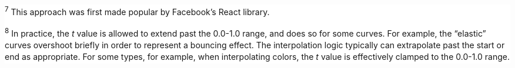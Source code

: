 <sup><a id="a7">7</a></sup> This approach was first made popular by Facebook’s React library.

<sup><a id="a8">8</a></sup> In practice, the _t_ value is allowed to extend past the 0.0-1.0 range, and does so for some curves. For example, the “elastic” curves overshoot briefly in order to represent a bouncing effect. The interpolation logic typically can extrapolate past the start or end as appropriate. For some types, for example, when interpolating colors, the _t_ value is effectively clamped to the 0.0-1.0 range.